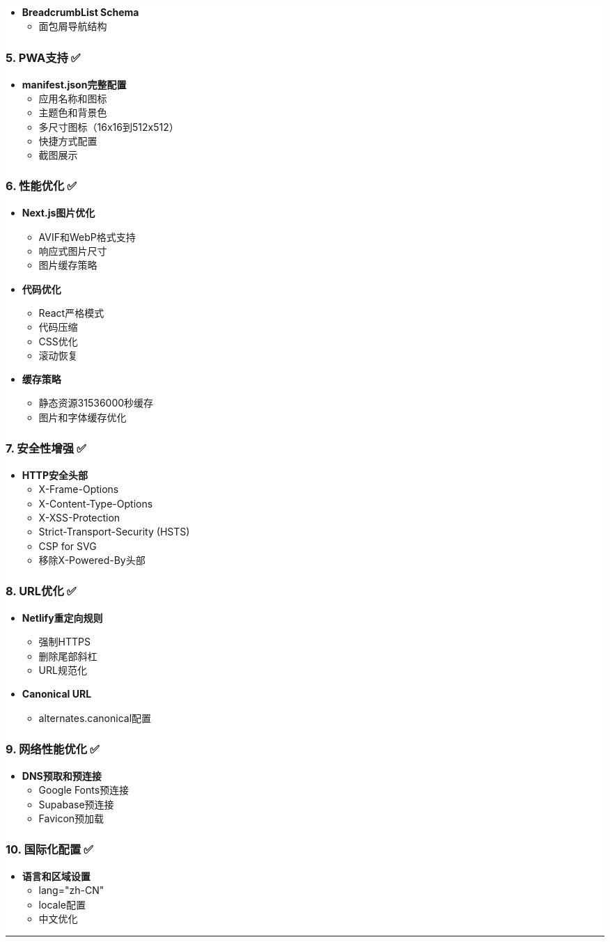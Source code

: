 - **BreadcrumbList Schema**
  - 面包屑导航结构

### 5. PWA支持 ✅
- **manifest.json完整配置**
  - 应用名称和图标
  - 主题色和背景色
  - 多尺寸图标（16x16到512x512）
  - 快捷方式配置
  - 截图展示

### 6. 性能优化 ✅
- **Next.js图片优化**
  - AVIF和WebP格式支持
  - 响应式图片尺寸
  - 图片缓存策略
  
- **代码优化**
  - React严格模式
  - 代码压缩
  - CSS优化
  - 滚动恢复

- **缓存策略**
  - 静态资源31536000秒缓存
  - 图片和字体缓存优化

### 7. 安全性增强 ✅
- **HTTP安全头部**
  - X-Frame-Options
  - X-Content-Type-Options
  - X-XSS-Protection
  - Strict-Transport-Security (HSTS)
  - CSP for SVG
  - 移除X-Powered-By头部

### 8. URL优化 ✅
- **Netlify重定向规则**
  - 强制HTTPS
  - 删除尾部斜杠
  - URL规范化

- **Canonical URL**
  - alternates.canonical配置

### 9. 网络性能优化 ✅
- **DNS预取和预连接**
  - Google Fonts预连接
  - Supabase预连接
  - Favicon预加载

### 10. 国际化配置 ✅
- **语言和区域设置**
  - lang="zh-CN"
  - locale配置
  - 中文优化

---